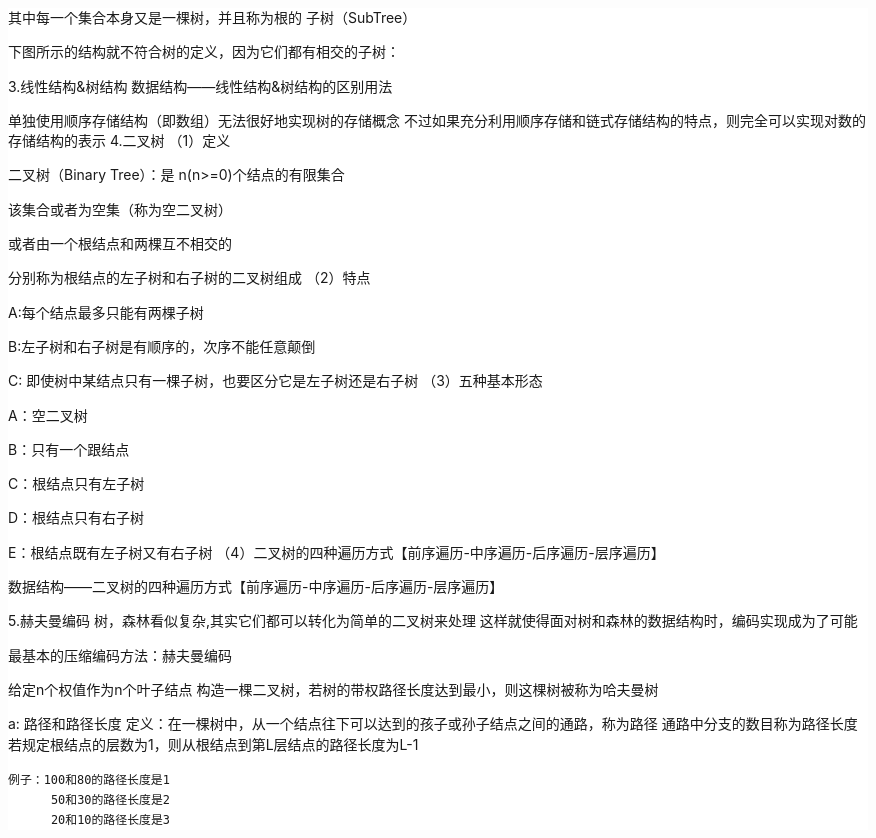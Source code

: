 其中每一个集合本身又是一棵树，并且称为根的 子树（SubTree）


下图所示的结构就不符合树的定义，因为它们都有相交的子树：



3.线性结构&树结构
数据结构——线性结构&树结构的区别用法

单独使用顺序存储结构（即数组）无法很好地实现树的存储概念
不过如果充分利用顺序存储和链式存储结构的特点，则完全可以实现对数的存储结构的表示
4.二叉树
（1）定义



二叉树（Binary Tree）：是 n(n>=0)个结点的有限集合

该集合或者为空集（称为空二叉树）

或者由一个根结点和两棵互不相交的

分别称为根结点的左子树和右子树的二叉树组成
（2）特点

A:每个结点最多只能有两棵子树

B:左子树和右子树是有顺序的，次序不能任意颠倒

C: 即使树中某结点只有一棵子树，也要区分它是左子树还是右子树
（3）五种基本形态

A：空二叉树

B：只有一个跟结点

C：根结点只有左子树

D：根结点只有右子树

E：根结点既有左子树又有右子树
（4）二叉树的四种遍历方式【前序遍历-中序遍历-后序遍历-层序遍历】

数据结构——二叉树的四种遍历方式【前序遍历-中序遍历-后序遍历-层序遍历】

5.赫夫曼编码
树，森林看似复杂,其实它们都可以转化为简单的二叉树来处理
这样就使得面对树和森林的数据结构时，编码实现成为了可能


最基本的压缩编码方法：赫夫曼编码


给定n个权值作为n个叶子结点
构造一棵二叉树，若树的带权路径长度达到最小，则这棵树被称为哈夫曼树


a: 路径和路径长度
    定义：在一棵树中，从一个结点往下可以达到的孩子或孙子结点之间的通路，称为路径
    通路中分支的数目称为路径长度
    若规定根结点的层数为1，则从根结点到第L层结点的路径长度为L-1

    例子：100和80的路径长度是1
          50和30的路径长度是2
          20和10的路径长度是3
